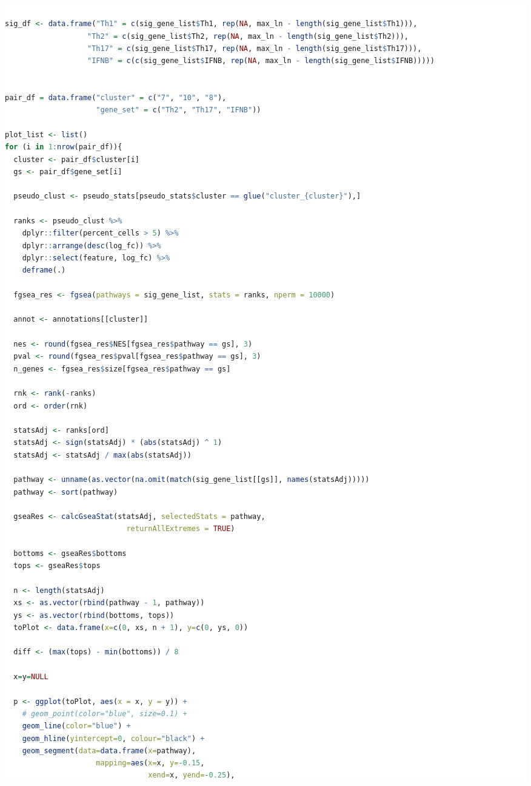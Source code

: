 ``` r

sig_df <- data.frame("Th1" = c(sig_gene_list$Th1, rep(NA, max_ln - length(sig_gene_list$Th1))),
                   "Th2" = c(sig_gene_list$Th2, rep(NA, max_ln - length(sig_gene_list$Th2))),
                   "Th17" = c(sig_gene_list$Th17, rep(NA, max_ln - length(sig_gene_list$Th17))),
                   "IFNB" = c(c(sig_gene_list$IFNB, rep(NA, max_ln - length(sig_gene_list$IFNB)))))


pair_df = data.frame("cluster" = c("7", "10", "8"),
                     "gene_set" = c("Th2", "Th17", "IFNB"))

plot_list <- list()
for (i in 1:nrow(pair_df)){
  cluster <- pair_df$cluster[i]
  gs <- pair_df$gene_set[i]

  pseudo_clust <- pseudo_stats[pseudo_stats$cluster == glue("cluster_{cluster}"),]

  ranks <- pseudo_clust %>%
    dplyr::filter(percent_cells > 5) %>%
    dplyr::arrange(desc(log_fc)) %>%
    dplyr::select(feature, log_fc) %>%
    deframe(.)

  fgsea_res <- fgsea(pathways = sig_gene_list, stats = ranks, nperm = 10000)

  annot <- annotations[[cluster]]

  nes <- round(fgsea_res$NES[fgsea_res$pathway == gs], 3)
  pval <- round(fgsea_res$pval[fgsea_res$pathway == gs], 3)
  n_genes <- fgsea_res$size[fgsea_res$pathway == gs]

  rnk <- rank(-ranks)
  ord <- order(rnk)

  statsAdj <- ranks[ord]
  statsAdj <- sign(statsAdj) * (abs(statsAdj) ^ 1)
  statsAdj <- statsAdj / max(abs(statsAdj))

  pathway <- unname(as.vector(na.omit(match(sig_gene_list[[gs]], names(statsAdj)))))
  pathway <- sort(pathway)

  gseaRes <- calcGseaStat(statsAdj, selectedStats = pathway,
                            returnAllExtremes = TRUE)

  bottoms <- gseaRes$bottoms
  tops <- gseaRes$tops

  n <- length(statsAdj)
  xs <- as.vector(rbind(pathway - 1, pathway))
  ys <- as.vector(rbind(bottoms, tops))
  toPlot <- data.frame(x=c(0, xs, n + 1), y=c(0, ys, 0))

  diff <- (max(tops) - min(bottoms)) / 8

  x=y=NULL

  p <- ggplot(toPlot, aes(x = x, y = y)) +
    # geom_point(color="blue", size=0.1) +
    geom_line(color="blue") +
    geom_hline(yintercept=0, colour="black") +
    geom_segment(data=data.frame(x=pathway),
                     mapping=aes(x=x, y=-0.15,
                                 xend=x, yend=-0.25),
```